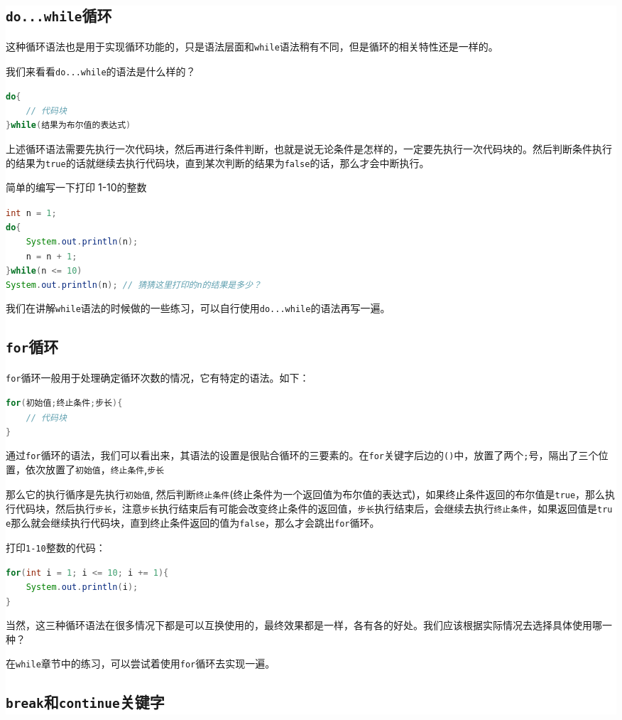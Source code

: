 ## `do...while`循环

这种循环语法也是用于实现循环功能的，只是语法层面和`while`语法稍有不同，但是循环的相关特性还是一样的。

我们来看看`do...while`的语法是什么样的？

```java
do{
    // 代码块
}while(结果为布尔值的表达式)
```

上述循环语法需要先执行一次代码块，然后再进行条件判断，也就是说无论条件是怎样的，一定要先执行一次代码块的。然后判断条件执行的结果为`true`的话就继续去执行代码块，直到某次判断的结果为`false`的话，那么才会中断执行。

简单的编写一下打印 1-10的整数

```java
int n = 1;
do{
    System.out.println(n);
    n = n + 1;
}while(n <= 10)
System.out.println(n); // 猜猜这里打印的n的结果是多少？
```

我们在讲解`while`语法的时候做的一些练习，可以自行使用`do...while`的语法再写一遍。

## `for`循环

`for`循环一般用于处理确定循环次数的情况，它有特定的语法。如下：

```java
for(初始值;终止条件;步长){
	// 代码块
}
```

通过`for`循环的语法，我们可以看出来，其语法的设置是很贴合循环的三要素的。在`for`关键字后边的`()`中，放置了两个`;`号，隔出了三个位置，依次放置了`初始值`，`终止条件`,`步长`

那么它的执行循序是先执行`初始值`, 然后判断`终止条件`(终止条件为一个返回值为布尔值的表达式)，如果终止条件返回的布尔值是`true`，那么执行代码块，然后执行`步长`，注意`步长`执行结束后有可能会改变终止条件的返回值，`步长`执行结束后，会继续去执行`终止条件`，如果返回值是`true`那么就会继续执行代码块，直到终止条件返回的值为`false`，那么才会跳出`for`循环。

打印`1-10`整数的代码：

```java
for(int i = 1; i <= 10; i += 1){
    System.out.println(i);
}
```

当然，这三种循环语法在很多情况下都是可以互换使用的，最终效果都是一样，各有各的好处。我们应该根据实际情况去选择具体使用哪一种？

在`while`章节中的练习，可以尝试着使用`for`循环去实现一遍。

## `break`和`continue`关键字
